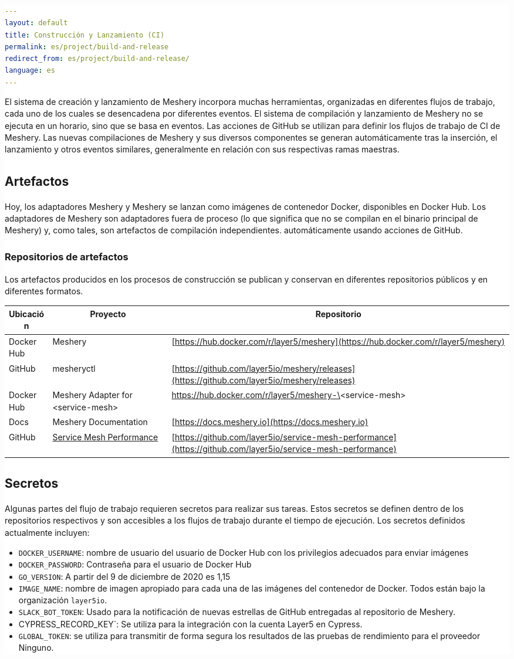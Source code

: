 ```yaml
---
layout: default
title: Construcción y Lanzamiento (CI)
permalink: es/project/build-and-release
redirect_from: es/project/build-and-release/
language: es
---
```


El sistema de creación y lanzamiento de Meshery incorpora muchas herramientas, organizadas en diferentes flujos de trabajo, cada uno de los cuales se desencadena por diferentes eventos. El sistema de compilación y lanzamiento de Meshery no se ejecuta en un horario, sino que se basa en eventos. Las acciones de GitHub se utilizan para definir los flujos de trabajo de CI de Meshery. Las nuevas compilaciones de Meshery y sus diversos componentes se generan automáticamente tras la inserción, el lanzamiento y otros eventos similares, generalmente en relación con sus respectivas ramas maestras.


## Artefactos

Hoy, los adaptadores Meshery y Meshery se lanzan como imágenes de contenedor Docker, disponibles en Docker Hub. Los adaptadores de Meshery son adaptadores fuera de proceso (lo que significa que no se compilan en el binario principal de Meshery) y, como tales, son artefactos de compilación independientes. automáticamente usando acciones de GitHub.

### Repositorios de artefactos

Los artefactos producidos en los procesos de construcción se publican y conservan en diferentes repositorios públicos y en diferentes formatos.

| Ubicación     | Proyecto       | Repositorio    |
| ------------- | ------------- | ------------- |
| Docker Hub    | Meshery       | [https://hub.docker.com/r/layer5/meshery](https://hub.docker.com/r/layer5/meshery) |
| GitHub        | mesheryctl    | [https://github.com/layer5io/meshery/releases](https://github.com/layer5io/meshery/releases) |
| Docker Hub    | Meshery Adapter for \<service-mesh\> | https://hub.docker.com/r/layer5/meshery-\<service-mesh\> |
| Docs          | Meshery Documentation | [https://docs.meshery.io](https://docs.meshery.io) |
| GitHub        | [Service Mesh Performance](https://smp-spec.io) | [https://github.com/layer5io/service-mesh-performance](https://github.com/layer5io/service-mesh-performance) |

## Secretos

Algunas partes del flujo de trabajo requieren secretos para realizar sus tareas. Estos secretos se definen dentro de los repositorios respectivos y son accesibles a los flujos de trabajo durante el tiempo de ejecución. Los secretos definidos actualmente incluyen:

- `DOCKER_USERNAME`: nombre de usuario del usuario de Docker Hub con los privilegios adecuados para enviar imágenes
- `DOCKER_PASSWORD`: Contraseña para el usuario de Docker Hub
- `GO_VERSION`: A partir del 9 de diciembre de 2020 es 1,15
- `IMAGE_NAME`: nombre de imagen apropiado para cada una de las imágenes del contenedor de Docker. Todos están bajo la organización `layer5io`.
- `SLACK_BOT_TOKEN`: Usado para la notificación de nuevas estrellas de GitHub entregadas al repositorio de Meshery.
- CYPRESS_RECORD_KEY`: Se utiliza para la integración con la cuenta Layer5 en Cypress.
- `GLOBAL_TOKEN`: se utiliza para transmitir de forma segura los resultados de las pruebas de rendimiento para el proveedor Ninguno.
